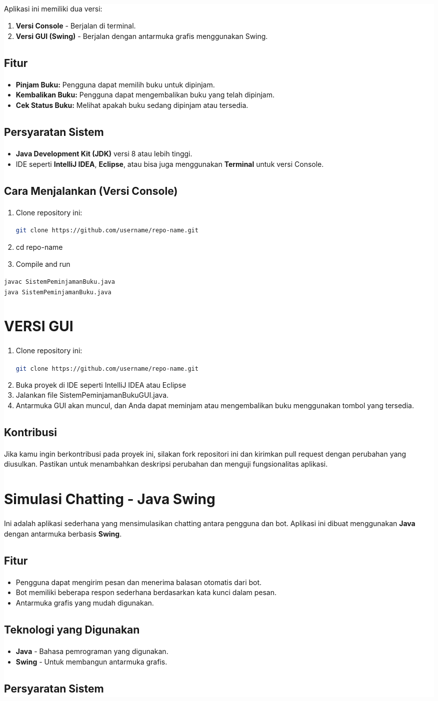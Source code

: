 Aplikasi ini memiliki dua versi:
1. **Versi Console** - Berjalan di terminal.
2. **Versi GUI (Swing)** - Berjalan dengan antarmuka grafis menggunakan Swing.

## Fitur

- **Pinjam Buku:** Pengguna dapat memilih buku untuk dipinjam.
- **Kembalikan Buku:** Pengguna dapat mengembalikan buku yang telah dipinjam.
- **Cek Status Buku:** Melihat apakah buku sedang dipinjam atau tersedia.

## Persyaratan Sistem

- **Java Development Kit (JDK)** versi 8 atau lebih tinggi.
- IDE seperti **IntelliJ IDEA**, **Eclipse**, atau bisa juga menggunakan **Terminal** untuk versi Console.

## Cara Menjalankan (Versi Console)

1. Clone repository ini:
   ```bash
   git clone https://github.com/username/repo-name.git
    ```

2. cd repo-name
3. Compile and run 
  ```bash
  javac SistemPeminjamanBuku.java
  java SistemPeminjamanBuku.java
 ```

# VERSI GUI 
1. Clone repository ini:
   ```bash
   git clone https://github.com/username/repo-name.git

2.  Buka proyek di IDE seperti IntelliJ IDEA atau Eclipse
3. Jalankan file SistemPeminjamanBukuGUI.java.
4. Antarmuka GUI akan muncul, dan Anda dapat meminjam atau mengembalikan buku menggunakan tombol yang tersedia.

## Kontribusi

Jika kamu ingin berkontribusi pada proyek ini, silakan fork repositori ini dan kirimkan pull request dengan perubahan yang diusulkan. Pastikan untuk menambahkan deskripsi perubahan dan menguji fungsionalitas aplikasi.

# Simulasi Chatting - Java Swing

Ini adalah aplikasi sederhana yang mensimulasikan chatting antara pengguna dan bot. Aplikasi ini dibuat menggunakan **Java** dengan antarmuka berbasis **Swing**.

## Fitur

- Pengguna dapat mengirim pesan dan menerima balasan otomatis dari bot.
- Bot memiliki beberapa respon sederhana berdasarkan kata kunci dalam pesan.
- Antarmuka grafis yang mudah digunakan.

## Teknologi yang Digunakan

- **Java** - Bahasa pemrograman yang digunakan.
- **Swing** - Untuk membangun antarmuka grafis.

## Persyaratan Sistem
   ```